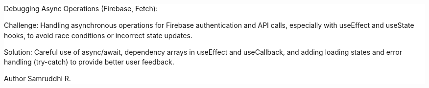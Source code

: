 Debugging Async Operations (Firebase, Fetch):

Challenge: Handling asynchronous operations for Firebase authentication and API calls, especially with useEffect and useState hooks, to avoid race conditions or incorrect state updates.

Solution: Careful use of async/await, dependency arrays in useEffect and useCallback, and adding loading states and error handling (try-catch) to provide better user feedback.

Author
Samruddhi R.
